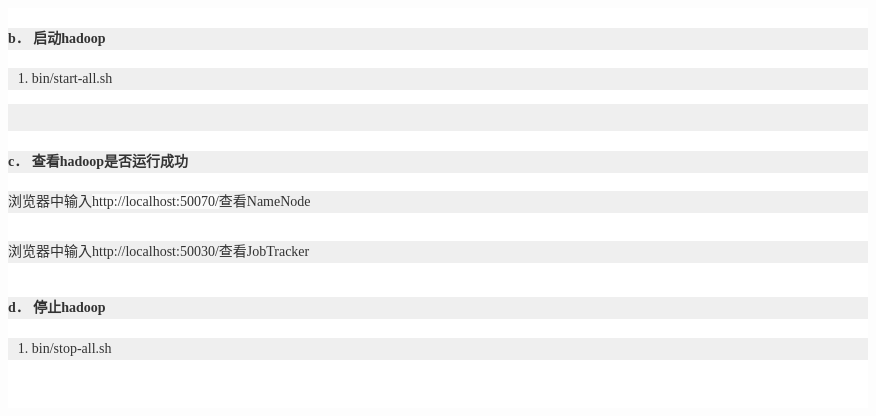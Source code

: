 <img src="http://www.linuxidc.com/upload/2013_08/130801111229231.png" alt="" width="580" vspace="5" style="border-top-width:0px;border-right-width:0px;border-bottom-width:0px;border-left-width:0px;display:block;"></p>
<h4 style="color:rgb(51,51,51);font-family:tahoma, '宋体';font-size:14px;line-height:22px;background-color:rgb(239,239,239);">
b． 启动hadoop</h4>
<div class="dp-highlighter bg_python" style="font-size:14px;font-family:tahoma, '宋体';line-height:22px;color:rgb(51,51,51);background-color:rgb(239,239,239);">
<ol class="dp-py"><li class="alt">bin/start-all.sh</li></ol></div>
<p style="color:rgb(51,51,51);font-family:tahoma, '宋体';font-size:14px;line-height:22px;background-color:rgb(239,239,239);">
 <img src="http://www.linuxidc.com/upload/2013_08/130801111229232.png" alt="" width="580" vspace="5" style="border-top-width:0px;border-right-width:0px;border-bottom-width:0px;border-left-width:0px;display:block;"></p>
<h4 style="color:rgb(51,51,51);font-family:tahoma, '宋体';font-size:14px;line-height:22px;background-color:rgb(239,239,239);">
c． 查看hadoop是否运行成功</h4>
<p style="color:rgb(51,51,51);font-family:tahoma, '宋体';font-size:14px;line-height:22px;background-color:rgb(239,239,239);">
浏览器中输入<span style="background-color:rgb(250,250,250);">http://localhost:50070/</span>查看NameNode</p>
<p style="color:rgb(51,51,51);font-family:tahoma, '宋体';font-size:14px;line-height:22px;background-color:rgb(239,239,239);">
<img src="http://www.linuxidc.com/upload/2013_08/130801111229233.png" alt="" width="580" vspace="5" style="border-top-width:0px;border-right-width:0px;border-bottom-width:0px;border-left-width:0px;display:block;"></p>
<p style="color:rgb(51,51,51);font-family:tahoma, '宋体';font-size:14px;line-height:22px;background-color:rgb(239,239,239);">
浏览器中输入http://localhost:50030/查看JobTracker</p>
<p style="color:rgb(51,51,51);font-family:tahoma, '宋体';font-size:14px;line-height:22px;background-color:rgb(239,239,239);">
<img src="http://www.linuxidc.com/upload/2013_08/130801111229234.png" alt="" width="580" vspace="5" style="border-top-width:0px;border-right-width:0px;border-bottom-width:0px;border-left-width:0px;display:block;"></p>
<h4 style="color:rgb(51,51,51);font-family:tahoma, '宋体';font-size:14px;line-height:22px;background-color:rgb(239,239,239);">
d． 停止hadoop</h4>
<div class="dp-highlighter bg_python" style="font-size:14px;font-family:tahoma, '宋体';line-height:22px;color:rgb(51,51,51);background-color:rgb(239,239,239);">
<ol class="dp-py"><li class="alt">bin/stop-all.sh</li></ol></div>
<p style="color:rgb(51,51,51);font-family:tahoma, '宋体';font-size:14px;line-height:22px;background-color:rgb(239,239,239);">
<img src="http://www.linuxidc.com/upload/2013_08/130801111229235.png" alt="" width="580" vspace="5" style="border-top-width:0px;border-right-width:0px;border-bottom-width:0px;border-left-width:0px;display:block;"></p>
<br>            </div>
                </div>